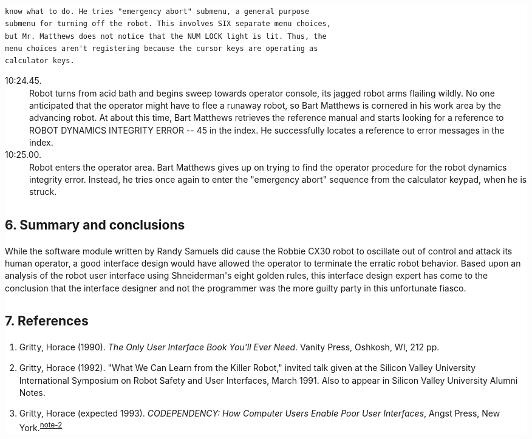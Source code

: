     know what to do. He tries "emergency abort" submenu, a general purpose
    submenu for turning off the robot. This involves SIX separate menu choices,
    but Mr. Matthews does not notice that the NUM LOCK light is lit. Thus, the
    menu choices aren't registering because the cursor keys are operating as
    calculator keys.
  </dd>
  <dt>10:24.45.</dt>
  <dd>
    Robot turns from acid bath and begins sweep towards operator console, its
    jagged robot arms flailing wildly. No one anticipated that the operator
    might have to flee a runaway robot, so Bart Matthews is cornered in his
    work area by the advancing robot. At about this time, Bart Matthews
    retrieves the reference manual and starts looking for a reference to ROBOT
    DYNAMICS INTEGRITY ERROR -- 45 in the index. He successfully locates a
    reference to error messages in the index.
  </dd>
  <dt>10:25.00.</dt>
  <dd>
    Robot enters the operator area. Bart Matthews gives up on trying to find
    the operator procedure for the robot dynamics integrity error. Instead, he
    tries once again to enter the "emergency abort" sequence from the
    calculator keypad, when he is struck.
  </dd>
</dl>

## 6.  Summary and conclusions

While the software module written by Randy Samuels did cause the Robbie CX30
robot to oscillate out of control and attack its human operator, a good
interface design would have allowed the operator to terminate the erratic robot
behavior. Based upon an analysis of the robot user interface using
Shneiderman's eight golden rules, this interface design expert has come to the
conclusion that the interface designer and not the programmer was the more
guilty party in this unfortunate fiasco.



## 7.  References

1. <a id="ref-1"></a>
   Gritty, Horace (1990). _The Only User Interface Book You'll Ever Need_.
   Vanity Press, Oshkosh, WI, 212 pp.

2. <a id="ref-2"></a>
  Gritty, Horace (1992). "What We Can Learn from the Killer Robot," invited
  talk given at the Silicon Valley University International Symposium on Robot
  Safety and User Interfaces, March 1991. Also to appear in Silicon Valley
  University Alumni Notes.

3. <a id="ref-3"></a>
  Gritty, Horace (expected 1993). _CODEPENDENCY: How Computer Users Enable Poor
  User Interfaces_, Angst Press, New York.<sup>[note-2](#footnote-2)</sup>
